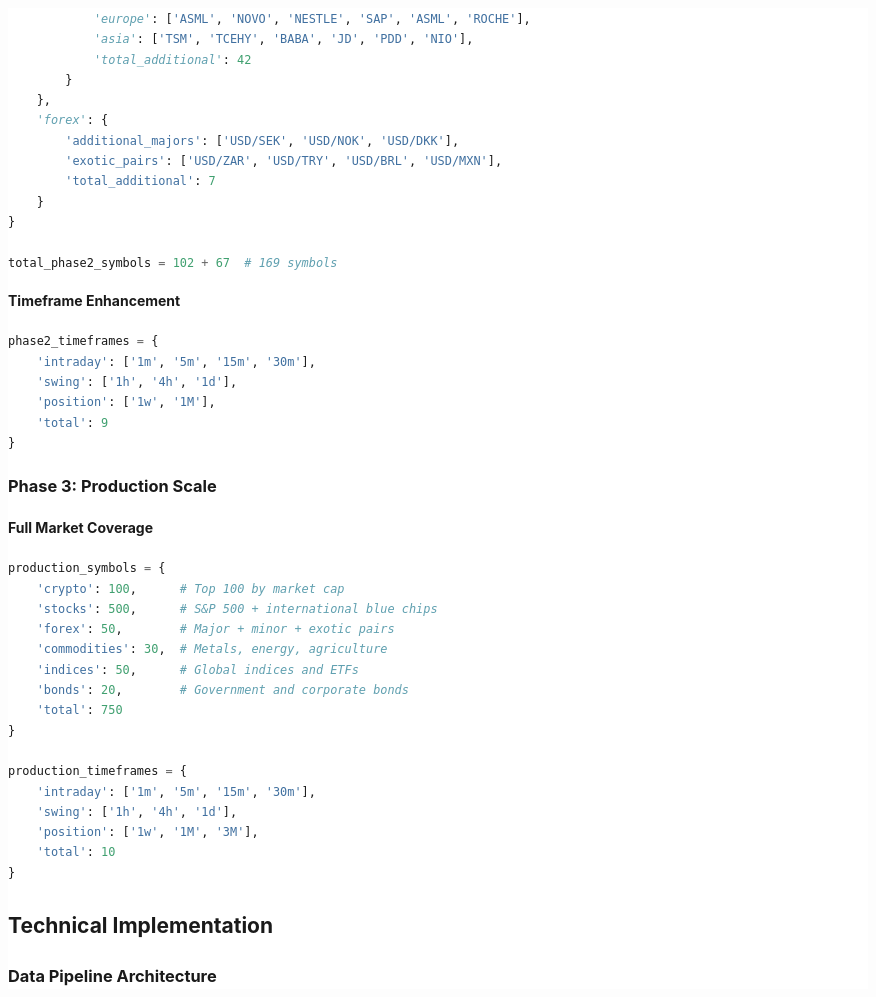 ```python
            'europe': ['ASML', 'NOVO', 'NESTLE', 'SAP', 'ASML', 'ROCHE'],
            'asia': ['TSM', 'TCEHY', 'BABA', 'JD', 'PDD', 'NIO'],
            'total_additional': 42
        }
    },
    'forex': {
        'additional_majors': ['USD/SEK', 'USD/NOK', 'USD/DKK'],
        'exotic_pairs': ['USD/ZAR', 'USD/TRY', 'USD/BRL', 'USD/MXN'],
        'total_additional': 7
    }
}

total_phase2_symbols = 102 + 67  # 169 symbols
```

#### Timeframe Enhancement
```python
phase2_timeframes = {
    'intraday': ['1m', '5m', '15m', '30m'],
    'swing': ['1h', '4h', '1d'],
    'position': ['1w', '1M'],
    'total': 9
}
```

### Phase 3: Production Scale

#### Full Market Coverage
```python
production_symbols = {
    'crypto': 100,      # Top 100 by market cap
    'stocks': 500,      # S&P 500 + international blue chips
    'forex': 50,        # Major + minor + exotic pairs
    'commodities': 30,  # Metals, energy, agriculture
    'indices': 50,      # Global indices and ETFs
    'bonds': 20,        # Government and corporate bonds
    'total': 750
}

production_timeframes = {
    'intraday': ['1m', '5m', '15m', '30m'],
    'swing': ['1h', '4h', '1d'],
    'position': ['1w', '1M', '3M'],
    'total': 10
}
```

## Technical Implementation

### Data Pipeline Architecture
